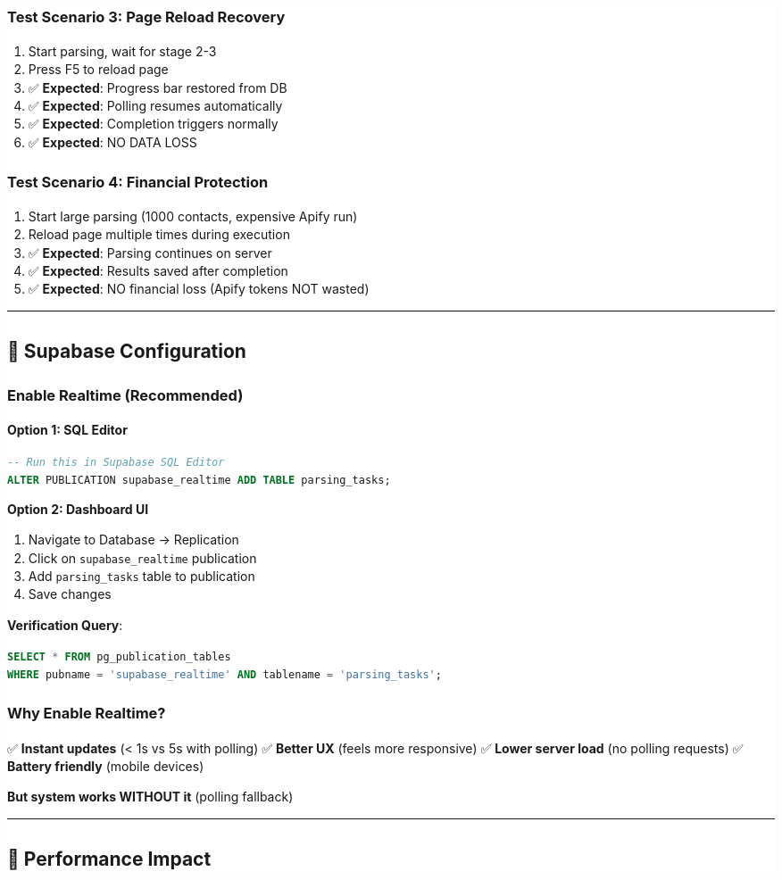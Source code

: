 ### Test Scenario 3: Page Reload Recovery
1. Start parsing, wait for stage 2-3
2. Press F5 to reload page
3. ✅ **Expected**: Progress bar restored from DB
4. ✅ **Expected**: Polling resumes automatically
5. ✅ **Expected**: Completion triggers normally
6. ✅ **Expected**: NO DATA LOSS

### Test Scenario 4: Financial Protection
1. Start large parsing (1000 contacts, expensive Apify run)
2. Reload page multiple times during execution
3. ✅ **Expected**: Parsing continues on server
4. ✅ **Expected**: Results saved after completion
5. ✅ **Expected**: NO financial loss (Apify tokens NOT wasted)

---

## 📝 Supabase Configuration

### Enable Realtime (Recommended)

**Option 1: SQL Editor**
```sql
-- Run this in Supabase SQL Editor
ALTER PUBLICATION supabase_realtime ADD TABLE parsing_tasks;
```

**Option 2: Dashboard UI**
1. Navigate to Database → Replication
2. Click on `supabase_realtime` publication
3. Add `parsing_tasks` table to publication
4. Save changes

**Verification Query**:
```sql
SELECT * FROM pg_publication_tables
WHERE pubname = 'supabase_realtime' AND tablename = 'parsing_tasks';
```

### Why Enable Realtime?

✅ **Instant updates** (< 1s vs 5s with polling)
✅ **Better UX** (feels more responsive)
✅ **Lower server load** (no polling requests)
✅ **Battery friendly** (mobile devices)

**But system works WITHOUT it** (polling fallback)

---

## 🚀 Performance Impact
